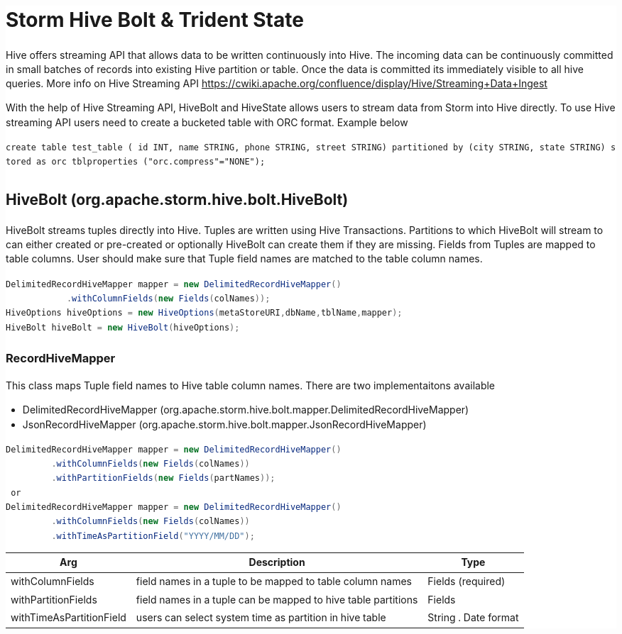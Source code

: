 # Storm Hive Bolt & Trident State

  Hive offers streaming API that allows data to be written continuously into Hive. The incoming data 
  can be continuously committed in small batches of records into existing Hive partition or table. Once the data
  is committed its immediately visible to all hive queries. More info on Hive Streaming API 
  https://cwiki.apache.org/confluence/display/Hive/Streaming+Data+Ingest
  
  With the help of Hive Streaming API, HiveBolt and HiveState allows users to stream data from Storm into Hive directly.
  To use Hive streaming API users need to create a bucketed table with ORC format.  Example below
  
  ```code
  create table test_table ( id INT, name STRING, phone STRING, street STRING) partitioned by (city STRING, state STRING) stored as orc tblproperties ("orc.compress"="NONE");
  ```
  

## HiveBolt (org.apache.storm.hive.bolt.HiveBolt)

HiveBolt streams tuples directly into Hive. Tuples are written using Hive Transactions. 
Partitions to which HiveBolt will stream to can either created or pre-created or optionally
HiveBolt can create them if they are missing. Fields from Tuples are mapped to table columns.
User should make sure that Tuple field names are matched to the table column names.

```java
DelimitedRecordHiveMapper mapper = new DelimitedRecordHiveMapper()
            .withColumnFields(new Fields(colNames));
HiveOptions hiveOptions = new HiveOptions(metaStoreURI,dbName,tblName,mapper);
HiveBolt hiveBolt = new HiveBolt(hiveOptions);
```

### RecordHiveMapper
   This class maps Tuple field names to Hive table column names.
   There are two implementaitons available
 
   
   + DelimitedRecordHiveMapper (org.apache.storm.hive.bolt.mapper.DelimitedRecordHiveMapper)
   + JsonRecordHiveMapper (org.apache.storm.hive.bolt.mapper.JsonRecordHiveMapper)
   
   ```java
   DelimitedRecordHiveMapper mapper = new DelimitedRecordHiveMapper()
            .withColumnFields(new Fields(colNames))
            .withPartitionFields(new Fields(partNames));
    or
   DelimitedRecordHiveMapper mapper = new DelimitedRecordHiveMapper()
            .withColumnFields(new Fields(colNames))
            .withTimeAsPartitionField("YYYY/MM/DD");
   ```

|Arg | Description | Type
|--- |--- |---
|withColumnFields| field names in a tuple to be mapped to table column names | Fields (required) |
|withPartitionFields| field names in a tuple can be mapped to hive table partitions | Fields |
|withTimeAsPartitionField| users can select system time as partition in hive table| String . Date format|
